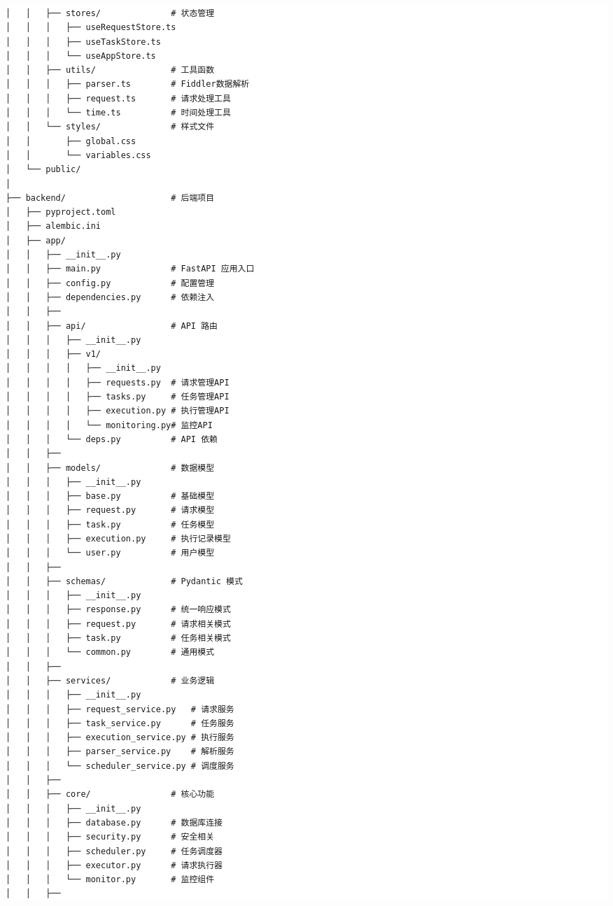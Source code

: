 ```
│   │   ├── stores/              # 状态管理
│   │   │   ├── useRequestStore.ts
│   │   │   ├── useTaskStore.ts
│   │   │   └── useAppStore.ts
│   │   ├── utils/               # 工具函数
│   │   │   ├── parser.ts        # Fiddler数据解析
│   │   │   ├── request.ts       # 请求处理工具
│   │   │   └── time.ts          # 时间处理工具
│   │   └── styles/              # 样式文件
│   │       ├── global.css
│   │       └── variables.css
│   └── public/
│
├── backend/                     # 后端项目
│   ├── pyproject.toml
│   ├── alembic.ini
│   ├── app/
│   │   ├── __init__.py
│   │   ├── main.py              # FastAPI 应用入口
│   │   ├── config.py            # 配置管理
│   │   ├── dependencies.py      # 依赖注入
│   │   ├── 
│   │   ├── api/                 # API 路由
│   │   │   ├── __init__.py
│   │   │   ├── v1/
│   │   │   │   ├── __init__.py
│   │   │   │   ├── requests.py  # 请求管理API
│   │   │   │   ├── tasks.py     # 任务管理API
│   │   │   │   ├── execution.py # 执行管理API
│   │   │   │   └── monitoring.py# 监控API
│   │   │   └── deps.py          # API 依赖
│   │   ├── 
│   │   ├── models/              # 数据模型
│   │   │   ├── __init__.py
│   │   │   ├── base.py          # 基础模型
│   │   │   ├── request.py       # 请求模型
│   │   │   ├── task.py          # 任务模型
│   │   │   ├── execution.py     # 执行记录模型
│   │   │   └── user.py          # 用户模型
│   │   ├── 
│   │   ├── schemas/             # Pydantic 模式
│   │   │   ├── __init__.py
│   │   │   ├── response.py      # 统一响应模式
│   │   │   ├── request.py       # 请求相关模式
│   │   │   ├── task.py          # 任务相关模式
│   │   │   └── common.py        # 通用模式
│   │   ├── 
│   │   ├── services/            # 业务逻辑
│   │   │   ├── __init__.py
│   │   │   ├── request_service.py   # 请求服务
│   │   │   ├── task_service.py      # 任务服务
│   │   │   ├── execution_service.py # 执行服务
│   │   │   ├── parser_service.py    # 解析服务
│   │   │   └── scheduler_service.py # 调度服务
│   │   ├── 
│   │   ├── core/                # 核心功能
│   │   │   ├── __init__.py
│   │   │   ├── database.py      # 数据库连接
│   │   │   ├── security.py      # 安全相关
│   │   │   ├── scheduler.py     # 任务调度器
│   │   │   ├── executor.py      # 请求执行器
│   │   │   └── monitor.py       # 监控组件
│   │   ├── 
```